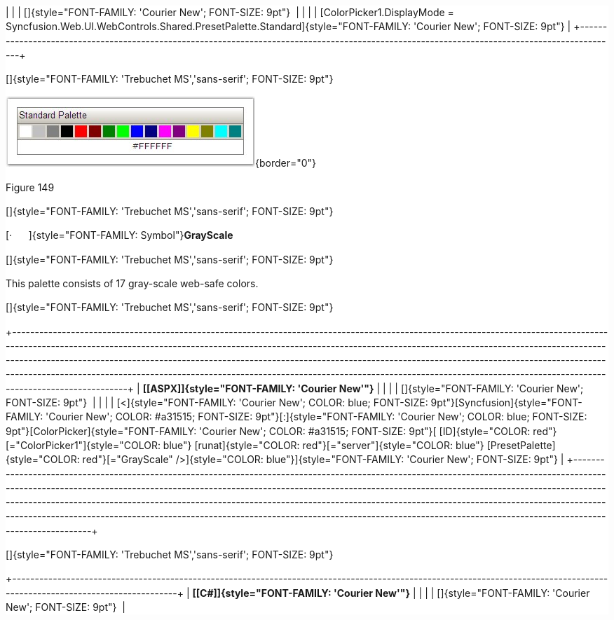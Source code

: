 |                                                                                                                                              |
| []{style="FONT-FAMILY: 'Courier New'; FONT-SIZE: 9pt"}                                                                                       |
|                                                                                                                                              |
| [ColorPicker1.DisplayMode = Syncfusion.Web.UI.WebControls.Shared.PresetPalette.Standard]{style="FONT-FAMILY: 'Courier New'; FONT-SIZE: 9pt"} |
+----------------------------------------------------------------------------------------------------------------------------------------------+

[]{style="FONT-FAMILY: 'Trebuchet MS','sans-serif'; FONT-SIZE: 9pt"} 

![](ImagesExt/image72_230.jpg){border="0"}

Figure 149

[]{style="FONT-FAMILY: 'Trebuchet MS','sans-serif'; FONT-SIZE: 9pt"} 

[·      ]{style="FONT-FAMILY: Symbol"}**GrayScale**

[]{style="FONT-FAMILY: 'Trebuchet MS','sans-serif'; FONT-SIZE: 9pt"} 

This palette consists of 17 gray-scale web-safe colors.

[]{style="FONT-FAMILY: 'Trebuchet MS','sans-serif'; FONT-SIZE: 9pt"} 

+------------------------------------------------------------------------------------------------------------------------------------------------------------------------------------------------------------------------------------------------------------------------------------------------------------------------------------------------------------------------------------------------------------------------------------------------------------------------------------------------------------------------------------------------------------------------------+
| **[\[ASPX\]]{style="FONT-FAMILY: 'Courier New'"}**                                                                                                                                                                                                                                                                                                                                                                                                                                                                                                                           |
|                                                                                                                                                                                                                                                                                                                                                                                                                                                                                                                                                                              |
| []{style="FONT-FAMILY: 'Courier New'; FONT-SIZE: 9pt"}                                                                                                                                                                                                                                                                                                                                                                                                                                                                                                                       |
|                                                                                                                                                                                                                                                                                                                                                                                                                                                                                                                                                                              |
| [\<]{style="FONT-FAMILY: 'Courier New'; COLOR: blue; FONT-SIZE: 9pt"}[Syncfusion]{style="FONT-FAMILY: 'Courier New'; COLOR: #a31515; FONT-SIZE: 9pt"}[:]{style="FONT-FAMILY: 'Courier New'; COLOR: blue; FONT-SIZE: 9pt"}[ColorPicker]{style="FONT-FAMILY: 'Courier New'; COLOR: #a31515; FONT-SIZE: 9pt"}[ [ID]{style="COLOR: red"}[=\"ColorPicker1\"]{style="COLOR: blue"} [runat]{style="COLOR: red"}[=\"server\"]{style="COLOR: blue"} [PresetPalette]{style="COLOR: red"}[=\"GrayScale\" /\>]{style="COLOR: blue"}]{style="FONT-FAMILY: 'Courier New'; FONT-SIZE: 9pt"} |
+------------------------------------------------------------------------------------------------------------------------------------------------------------------------------------------------------------------------------------------------------------------------------------------------------------------------------------------------------------------------------------------------------------------------------------------------------------------------------------------------------------------------------------------------------------------------------+

[]{style="FONT-FAMILY: 'Trebuchet MS','sans-serif'; FONT-SIZE: 9pt"} 

+--------------------------------------------------------------------------------------------------------------------------------------------------------------------------+
| **[\[C#\]]{style="FONT-FAMILY: 'Courier New'"}**                                                                                                                         |
|                                                                                                                                                                          |
| []{style="FONT-FAMILY: 'Courier New'; FONT-SIZE: 9pt"}                                                                                                                   |